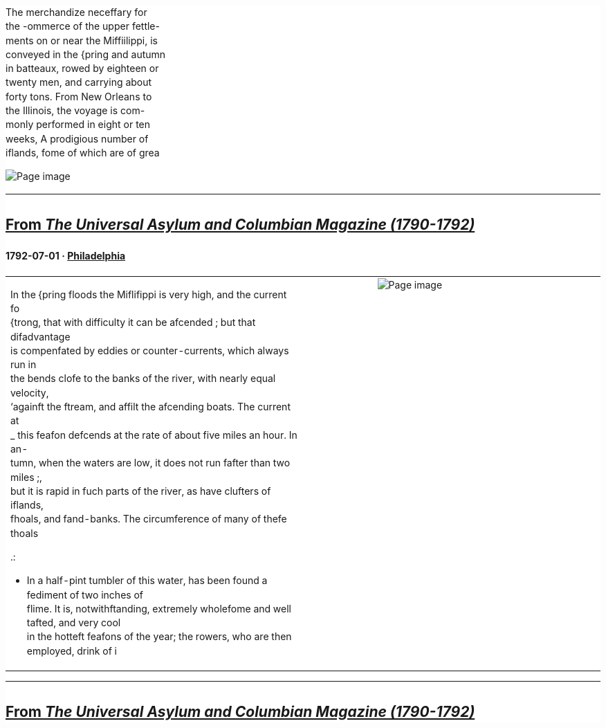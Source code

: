 The merchandize neceffary for  
the -ommerce of the upper fettle-  
ments on or near the Miffiilippi, is  
conveyed in the {pring and autumn  
in batteaux, rowed by eighteen or  
twenty men, and carrying about  
forty tons. From New Orleans to  
the Illinois, the voyage is com-  
monly performed in eight or ten  
weeks, A prodigious number of  
iflands, fome of which are of grea
</td><td style="width: 50%; max-height: 75%; margin: auto; display: block;">
<img alt="Page image" src="https://iiif.archive.org/image/iiif/2/sim_new-london-magazine_1792-04_8%2Fsim_new-london-magazine_1792-04_8_jp2.zip%2Fsim_new-london-magazine_1792-04_8_jp2%2Fsim_new-london-magazine_1792-04_8_0002.jp2/pct:47.91271347248577,69.377990430622,52.08728652751423,19.497607655502392/600,/0/default.jpg"/>
</td>
</tr></table>

---

## [From _The Universal Asylum and Columbian Magazine (1790-1792)_](https://archive.org/details/sim_universal-asylum-and-columbian-magazine_1792-07_9/page/n36/mode/1up?view=theater)

#### 1792-07-01 &middot; [Philadelphia](http://dbpedia.org/resource/Philadelphia)

<table style="width: 100%;"><tr><td style="width: 50%">

  
In the {pring floods the Miflifippi is very high, and the current fo  
{trong, that with difficulty it can be afcended ; but that difadvantage  
is compenfated by eddies or counter-currents, which always run in  
the bends clofe to the banks of the river, with nearly equal velocity,  
‘againft the ftream, and affilt the afcending boats. The current at  
_ this feafon defcends at the rate of about five miles an hour. In an-  
tumn, when the waters are low, it does not run fafter than two miles ;,  
but it is rapid in fuch parts of the river, as have clufters of iflands,  
fhoals, and fand-banks. The circumference of many of thefe thoals  
  
.:  
  
* In a half-pint tumbler of this water, has been found a fediment of two inches of  
flime. It is, notwithftanding, extremely wholefome and well tafted, and very cool  
in the hotteft feafons of the year; the rowers, who are then employed, drink of i
</td><td style="width: 50%; max-height: 75%; margin: auto; display: block;">
<img alt="Page image" src="https://iiif.archive.org/image/iiif/2/sim_universal-asylum-and-columbian-magazine_1792-07_9%2Fsim_universal-asylum-and-columbian-magazine_1792-07_9_jp2.zip%2Fsim_universal-asylum-and-columbian-magazine_1792-07_9_jp2%2Fsim_universal-asylum-and-columbian-magazine_1792-07_9_0036.jp2/pct:14.013266998341626,65.83354161459636,73.38308457711443,18.89527618095476/600,/0/default.jpg"/>
</td>
</tr></table>

---

## [From _The Universal Asylum and Columbian Magazine (1790-1792)_](https://archive.org/details/sim_universal-asylum-and-columbian-magazine_1792-07_9/page/n37/mode/1up?view=theater)
